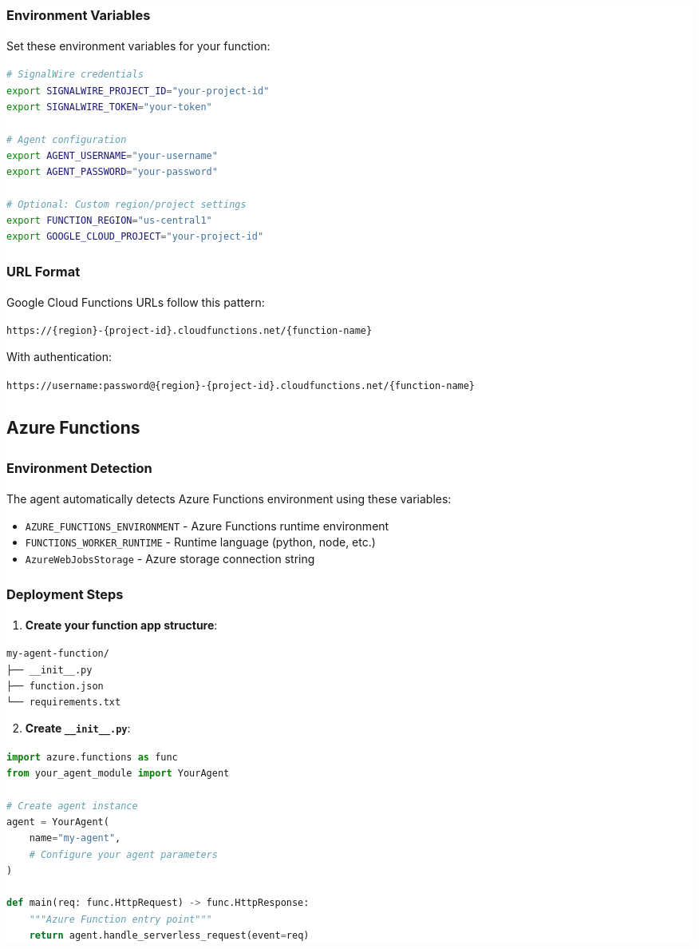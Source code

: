 ### Environment Variables

Set these environment variables for your function:

```bash
# SignalWire credentials
export SIGNALWIRE_PROJECT_ID="your-project-id"
export SIGNALWIRE_TOKEN="your-token"

# Agent configuration
export AGENT_USERNAME="your-username"
export AGENT_PASSWORD="your-password"

# Optional: Custom region/project settings
export FUNCTION_REGION="us-central1"
export GOOGLE_CLOUD_PROJECT="your-project-id"
```

### URL Format

Google Cloud Functions URLs follow this pattern:
```
https://{region}-{project-id}.cloudfunctions.net/{function-name}
```

With authentication:
```
https://username:password@{region}-{project-id}.cloudfunctions.net/{function-name}
```

## Azure Functions

### Environment Detection

The agent automatically detects Azure Functions environment using these variables:
- `AZURE_FUNCTIONS_ENVIRONMENT` - Azure Functions runtime environment
- `FUNCTIONS_WORKER_RUNTIME` - Runtime language (python, node, etc.)
- `AzureWebJobsStorage` - Azure storage connection string

### Deployment Steps

1. **Create your function app structure**:
```
my-agent-function/
├── __init__.py
├── function.json
└── requirements.txt
```

2. **Create `__init__.py`**:
```python
import azure.functions as func
from your_agent_module import YourAgent

# Create agent instance
agent = YourAgent(
    name="my-agent",
    # Configure your agent parameters
)

def main(req: func.HttpRequest) -> func.HttpResponse:
    """Azure Function entry point"""
    return agent.handle_serverless_request(event=req)
```
